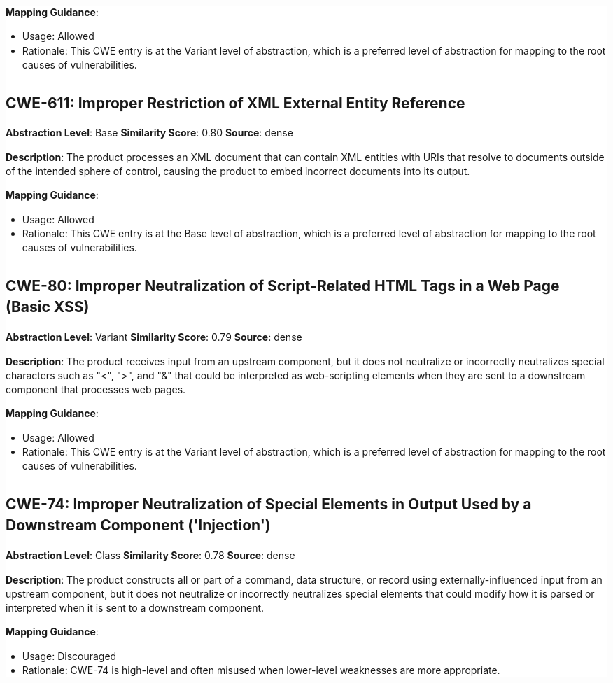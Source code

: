 **Mapping Guidance**:
- Usage: Allowed
- Rationale: This CWE entry is at the Variant level of abstraction, which is a preferred level of abstraction for mapping to the root causes of vulnerabilities.

## CWE-611: Improper Restriction of XML External Entity Reference
**Abstraction Level**: Base
**Similarity Score**: 0.80
**Source**: dense

**Description**:
The product processes an XML document that can contain XML entities with URIs that resolve to documents outside of the intended sphere of control, causing the product to embed incorrect documents into its output.

**Mapping Guidance**:
- Usage: Allowed
- Rationale: This CWE entry is at the Base level of abstraction, which is a preferred level of abstraction for mapping to the root causes of vulnerabilities.

## CWE-80: Improper Neutralization of Script-Related HTML Tags in a Web Page (Basic XSS)
**Abstraction Level**: Variant
**Similarity Score**: 0.79
**Source**: dense

**Description**:
The product receives input from an upstream component, but it does not neutralize or incorrectly neutralizes special characters such as "<", ">", and "&" that could be interpreted as web-scripting elements when they are sent to a downstream component that processes web pages.

**Mapping Guidance**:
- Usage: Allowed
- Rationale: This CWE entry is at the Variant level of abstraction, which is a preferred level of abstraction for mapping to the root causes of vulnerabilities.

## CWE-74: Improper Neutralization of Special Elements in Output Used by a Downstream Component ('Injection')
**Abstraction Level**: Class
**Similarity Score**: 0.78
**Source**: dense

**Description**:
The product constructs all or part of a command, data structure, or record using externally-influenced input from an upstream component, but it does not neutralize or incorrectly neutralizes special elements that could modify how it is parsed or interpreted when it is sent to a downstream component.

**Mapping Guidance**:
- Usage: Discouraged
- Rationale: CWE-74 is high-level and often misused when lower-level weaknesses are more appropriate.
